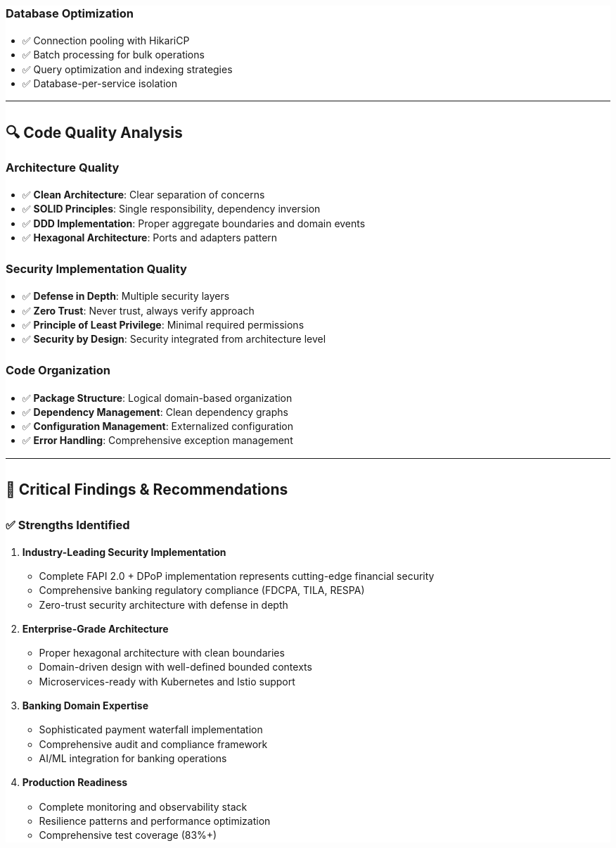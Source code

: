 ### Database Optimization
- ✅ Connection pooling with HikariCP
- ✅ Batch processing for bulk operations
- ✅ Query optimization and indexing strategies
- ✅ Database-per-service isolation

---

## 🔍 Code Quality Analysis

### Architecture Quality
- ✅ **Clean Architecture**: Clear separation of concerns
- ✅ **SOLID Principles**: Single responsibility, dependency inversion
- ✅ **DDD Implementation**: Proper aggregate boundaries and domain events
- ✅ **Hexagonal Architecture**: Ports and adapters pattern

### Security Implementation Quality
- ✅ **Defense in Depth**: Multiple security layers
- ✅ **Zero Trust**: Never trust, always verify approach
- ✅ **Principle of Least Privilege**: Minimal required permissions
- ✅ **Security by Design**: Security integrated from architecture level

### Code Organization
- ✅ **Package Structure**: Logical domain-based organization
- ✅ **Dependency Management**: Clean dependency graphs
- ✅ **Configuration Management**: Externalized configuration
- ✅ **Error Handling**: Comprehensive exception management

---

## 🚨 Critical Findings & Recommendations

### ✅ Strengths Identified

1. **Industry-Leading Security Implementation**
   - Complete FAPI 2.0 + DPoP implementation represents cutting-edge financial security
   - Comprehensive banking regulatory compliance (FDCPA, TILA, RESPA)
   - Zero-trust security architecture with defense in depth

2. **Enterprise-Grade Architecture**
   - Proper hexagonal architecture with clean boundaries
   - Domain-driven design with well-defined bounded contexts
   - Microservices-ready with Kubernetes and Istio support

3. **Banking Domain Expertise**
   - Sophisticated payment waterfall implementation
   - Comprehensive audit and compliance framework
   - AI/ML integration for banking operations

4. **Production Readiness**
   - Complete monitoring and observability stack
   - Resilience patterns and performance optimization
   - Comprehensive test coverage (83%+)
